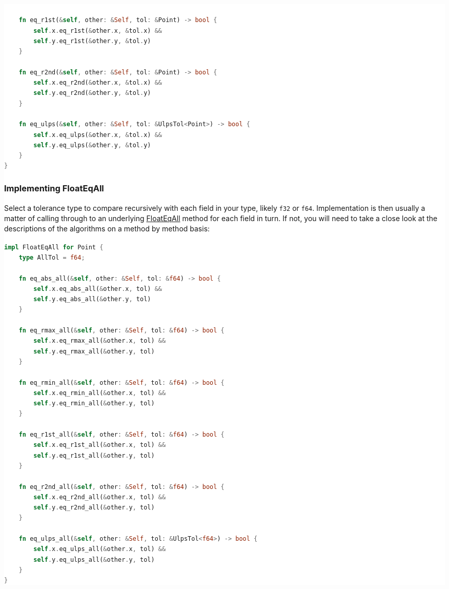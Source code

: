 ```rust

    fn eq_r1st(&self, other: &Self, tol: &Point) -> bool {
        self.x.eq_r1st(&other.x, &tol.x) &&
        self.y.eq_r1st(&other.y, &tol.y)
    }

    fn eq_r2nd(&self, other: &Self, tol: &Point) -> bool {
        self.x.eq_r2nd(&other.x, &tol.x) &&
        self.y.eq_r2nd(&other.y, &tol.y)
    }

    fn eq_ulps(&self, other: &Self, tol: &UlpsTol<Point>) -> bool {
        self.x.eq_ulps(&other.x, &tol.x) &&
        self.y.eq_ulps(&other.y, &tol.y)
    }
}
```

### Implementing FloatEqAll

Select a tolerance type to compare recursively with each field in your type,
likely `f32` or `f64`. Implementation is then usually a matter of calling
through to an underlying [FloatEqAll] method for each field in turn. If not, you
will need to take a close look at the descriptions of the algorithms on a method
by method basis:

```rust
impl FloatEqAll for Point {
    type AllTol = f64;

    fn eq_abs_all(&self, other: &Self, tol: &f64) -> bool {
        self.x.eq_abs_all(&other.x, tol) &&
        self.y.eq_abs_all(&other.y, tol)
    }

    fn eq_rmax_all(&self, other: &Self, tol: &f64) -> bool {
        self.x.eq_rmax_all(&other.x, tol) &&
        self.y.eq_rmax_all(&other.y, tol)
    }

    fn eq_rmin_all(&self, other: &Self, tol: &f64) -> bool {
        self.x.eq_rmin_all(&other.x, tol) &&
        self.y.eq_rmin_all(&other.y, tol)
    }

    fn eq_r1st_all(&self, other: &Self, tol: &f64) -> bool {
        self.x.eq_r1st_all(&other.x, tol) &&
        self.y.eq_r1st_all(&other.y, tol)
    }

    fn eq_r2nd_all(&self, other: &Self, tol: &f64) -> bool {
        self.x.eq_r2nd_all(&other.x, tol) &&
        self.y.eq_r2nd_all(&other.y, tol)
    }

    fn eq_ulps_all(&self, other: &Self, tol: &UlpsTol<f64>) -> bool {
        self.x.eq_ulps_all(&other.x, tol) &&
        self.y.eq_ulps_all(&other.y, tol)
    }
}
```


[float_eq!]: ../../doc/float_eq/macro.float_eq.html
[float_ne!]: ../../doc/float_eq/macro.float_ne.html
[assert_float_eq!]: ../../doc/float_eq/macro.assert_float_eq.html
[assert_float_ne!]: ../../doc/float_eq/macro.assert_float_ne.html
[AssertFloatEq]: ../../doc/float_eq/trait.AssertFloatEq.html
[AssertFloatEqAll]: ../../doc/float_eq/trait.AssertFloatEqAll.html
[DebugUlpsDiff]: ../../doc/float_eq/type.DebugUlpsDiff.html
[FloatEq]: ../../doc/float_eq/trait.FloatEq.html
[FloatEqAll]: ../../doc/float_eq/trait.FloatEqAll.html
[FloatEqDebugUlpsDiff]: ../../doc/float_eq/trait.FloatEqDebugUlpsDiff.html
[FloatEqUlpsTol]: ../../doc/float_eq/trait.FloatEqUlpsTol.html
[UlpsTol]: ../../doc/float_eq/type.UlpsTol.html
[How to derive the traits]: ./derive_the_traits.html